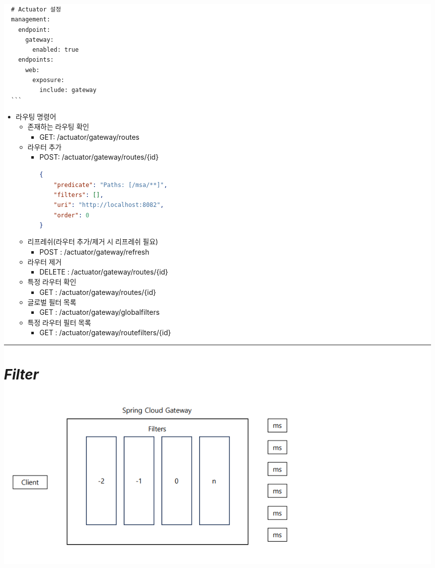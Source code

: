       # Actuator 설정
      management:
        endpoint:
          gateway:
            enabled: true
        endpoints:
          web:
            exposure:
              include: gateway
      ```
  - 라우팅 명령어
    - 존재하는 라우팅 확인
      - GET: /actuator/gateway/routes
    - 라우터 추가
      - POST: /actuator/gateway/routes/{id}
          ```json
          {
              "predicate": "Paths: [/msa/**]",
              "filters": [],
              "uri": "http://localhost:8082",
              "order": 0
          }
          ```
    - 리프레쉬(라우터 추가/제거 시 리프레쉬 필요)
      - POST : /actuator/gateway/refresh
    - 라우터 제거
      - DELETE : /actuator/gateway/routes/{id}
    - 특정 라우터 확인
      - GET : /actuator/gateway/routes/{id}
    - 글로벌 필터 목록
      - GET : /actuator/gateway/globalfilters
    - 특정 라우터 필터 목록
      - GET : /actuator/gateway/routefilters/{id}

<hr>

# ***Filter***

<img src="/assets/img/msa/msaFilters.png" width="600px" />
